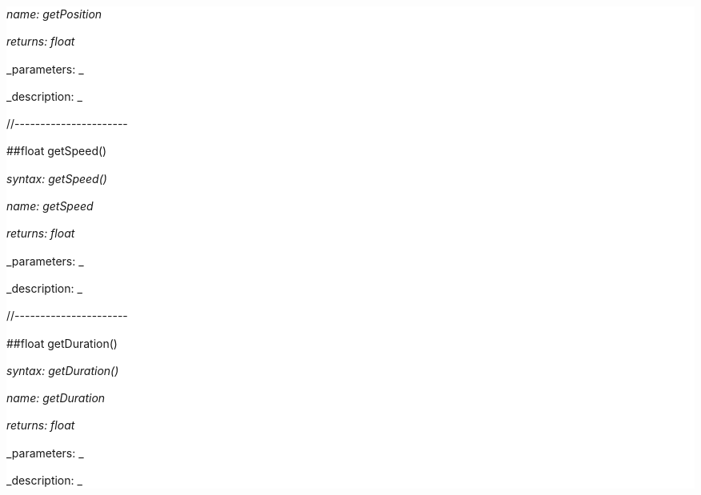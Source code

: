 _name: getPosition_

_returns: float_

_parameters: _



_description: _















//----------------------

##float getSpeed()

_syntax: getSpeed()_

_name: getSpeed_

_returns: float_

_parameters: _



_description: _















//----------------------

##float getDuration()

_syntax: getDuration()_

_name: getDuration_

_returns: float_

_parameters: _



_description: _








